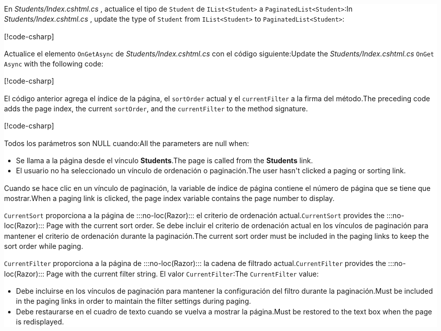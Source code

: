 <span data-ttu-id="f9b09-407">En *Students/Index.cshtml.cs* , actualice el tipo de `Student` de `IList<Student>` a `PaginatedList<Student>`:</span><span class="sxs-lookup"><span data-stu-id="f9b09-407">In *Students/Index.cshtml.cs* , update the type of `Student` from `IList<Student>` to `PaginatedList<Student>`:</span></span>

[!code-csharp[](intro/samples/cu21/Pages/Students/Index.cshtml.cs?name=snippet_SortFilterPageType)]

<span data-ttu-id="f9b09-408">Actualice el elemento `OnGetAsync` de *Students/Index.cshtml.cs* con el código siguiente:</span><span class="sxs-lookup"><span data-stu-id="f9b09-408">Update the *Students/Index.cshtml.cs* `OnGetAsync` with the following code:</span></span>

[!code-csharp[](intro/samples/cu21/Pages/Students/Index.cshtml.cs?name=snippet_SortFilterPage&highlight=1-4,7-14,41-999)]

<span data-ttu-id="f9b09-409">El código anterior agrega el índice de la página, el `sortOrder` actual y el `currentFilter` a la firma del método.</span><span class="sxs-lookup"><span data-stu-id="f9b09-409">The preceding code adds the page index, the current `sortOrder`, and the `currentFilter` to the method signature.</span></span>

[!code-csharp[](intro/samples/cu21/Pages/Students/Index.cshtml.cs?name=snippet_SortFilterPage2)]

<span data-ttu-id="f9b09-410">Todos los parámetros son NULL cuando:</span><span class="sxs-lookup"><span data-stu-id="f9b09-410">All the parameters are null when:</span></span>

* <span data-ttu-id="f9b09-411">Se llama a la página desde el vínculo **Students**.</span><span class="sxs-lookup"><span data-stu-id="f9b09-411">The page is called from the **Students** link.</span></span>
* <span data-ttu-id="f9b09-412">El usuario no ha seleccionado un vínculo de ordenación o paginación.</span><span class="sxs-lookup"><span data-stu-id="f9b09-412">The user hasn't clicked a paging or sorting link.</span></span>

<span data-ttu-id="f9b09-413">Cuando se hace clic en un vínculo de paginación, la variable de índice de página contiene el número de página que se tiene que mostrar.</span><span class="sxs-lookup"><span data-stu-id="f9b09-413">When a paging link is clicked, the page index variable contains the page number to display.</span></span>

<span data-ttu-id="f9b09-414">`CurrentSort` proporciona a la página de :::no-loc(Razor)::: el criterio de ordenación actual.</span><span class="sxs-lookup"><span data-stu-id="f9b09-414">`CurrentSort` provides the :::no-loc(Razor)::: Page with the current sort order.</span></span> <span data-ttu-id="f9b09-415">Se debe incluir el criterio de ordenación actual en los vínculos de paginación para mantener el criterio de ordenación durante la paginación.</span><span class="sxs-lookup"><span data-stu-id="f9b09-415">The current sort order must be included in the paging links to keep the sort order while paging.</span></span>

<span data-ttu-id="f9b09-416">`CurrentFilter` proporciona a la página de :::no-loc(Razor)::: la cadena de filtrado actual.</span><span class="sxs-lookup"><span data-stu-id="f9b09-416">`CurrentFilter` provides the :::no-loc(Razor)::: Page with the current filter string.</span></span> <span data-ttu-id="f9b09-417">El valor `CurrentFilter`:</span><span class="sxs-lookup"><span data-stu-id="f9b09-417">The `CurrentFilter` value:</span></span>

* <span data-ttu-id="f9b09-418">Debe incluirse en los vínculos de paginación para mantener la configuración del filtro durante la paginación.</span><span class="sxs-lookup"><span data-stu-id="f9b09-418">Must be included in the paging links in order to maintain the filter settings during paging.</span></span>
* <span data-ttu-id="f9b09-419">Debe restaurarse en el cuadro de texto cuando se vuelva a mostrar la página.</span><span class="sxs-lookup"><span data-stu-id="f9b09-419">Must be restored to the text box when the page is redisplayed.</span></span>
